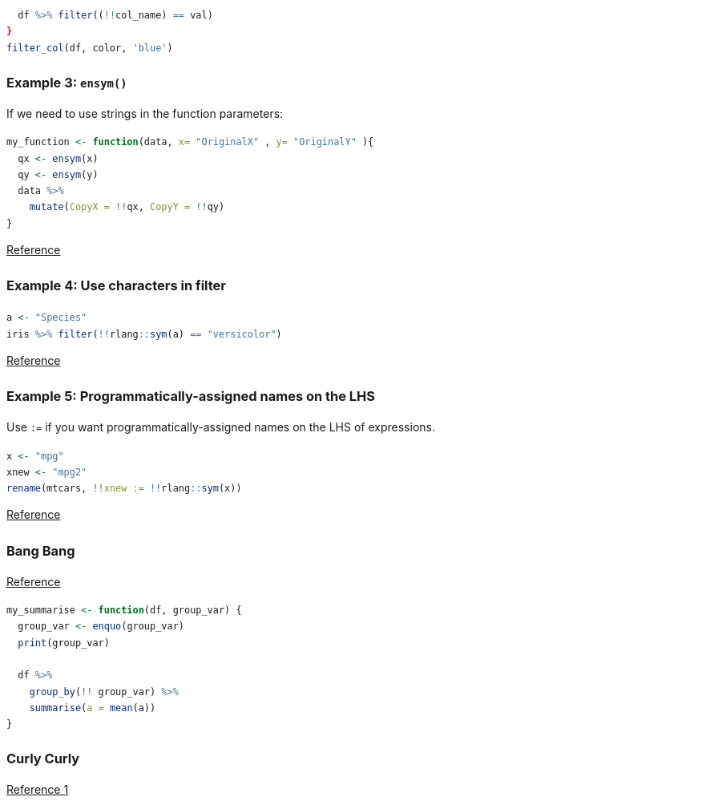 ```r
  df %>% filter((!!col_name) == val)
}
filter_col(df, color, 'blue')
```

### Example 3: `ensym()`
If we need to use strings in the function parameters:
```r
my_function <- function(data, x= "OriginalX" , y= "OriginalY" ){
  qx <- ensym(x)
  qy <- ensym(y)
  data %>%
    mutate(CopyX = !!qx, CopyY = !!qy)
}
```
[Reference](https://stackoverflow.com/questions/51277336/dplyr-standard-evaluation-and-enquo/51277544#51277544)

 
 ### Example 4: Use characters in filter
 ```r
 a <- "Species"
iris %>% filter(!!rlang::sym(a) == "versicolor")
 ```
 [Reference](https://stackoverflow.com/questions/48219732/pass-a-string-as-variable-name-in-dplyrfilter)
 
 
 ### Example 5: Programmatically-assigned names on the LHS
 Use `:=` if you want programmatically-assigned names on the LHS of expressions.
 ```r
 x <- "mpg"
xnew <- "mpg2"
rename(mtcars, !!xnew := !!rlang::sym(x))
 ```
 [Reference](https://stackoverflow.com/a/45644882/4357279)
 
 
### Bang Bang
[Reference](https://community.rstudio.com/t/how-can-i-write-a-function-while-working-with-tidyverse/7667/2)
```r
my_summarise <- function(df, group_var) {
  group_var <- enquo(group_var)
  print(group_var)

  df %>%
    group_by(!! group_var) %>%
    summarise(a = mean(a))
}
```
 
 ### Curly Curly
 [Reference 1](https://www.r-bloggers.com/tidyverse-evolutions-curly-curly-operator-and-pivoting-feat-tidytuesday-data-leaflet-visuals/)  
 